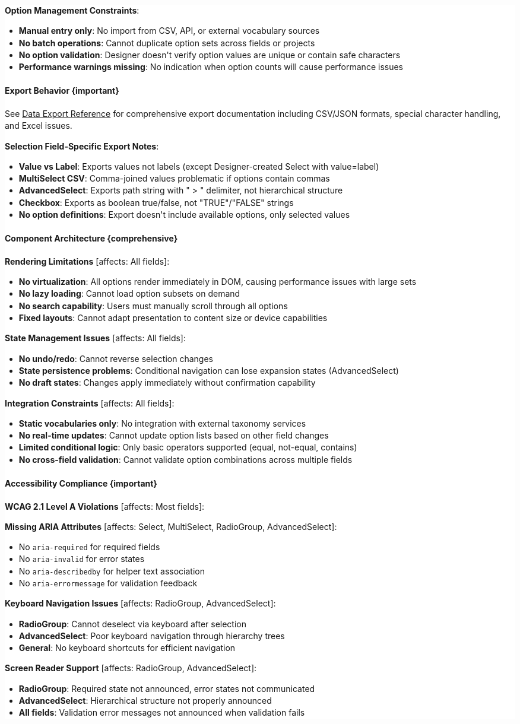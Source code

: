 **Option Management Constraints**:
- **Manual entry only**: No import from CSV, API, or external vocabulary sources  
- **No batch operations**: Cannot duplicate option sets across fields or projects
- **No option validation**: Designer doesn't verify option values are unique or contain safe characters
- **Performance warnings missing**: No indication when option counts will cause performance issues

#### Export Behavior {important}

See [Data Export Reference](data-export-reference.md) for comprehensive export documentation including CSV/JSON formats, special character handling, and Excel issues.

**Selection Field-Specific Export Notes**:
- **Value vs Label**: Exports values not labels (except Designer-created Select with value=label)
- **MultiSelect CSV**: Comma-joined values problematic if options contain commas
- **AdvancedSelect**: Exports path string with " > " delimiter, not hierarchical structure
- **Checkbox**: Exports as boolean true/false, not "TRUE"/"FALSE" strings
- **No option definitions**: Export doesn't include available options, only selected values

#### Component Architecture {comprehensive}

**Rendering Limitations** [affects: All fields]:
- **No virtualization**: All options render immediately in DOM, causing performance issues with large sets
- **No lazy loading**: Cannot load option subsets on demand
- **No search capability**: Users must manually scroll through all options
- **Fixed layouts**: Cannot adapt presentation to content size or device capabilities

**State Management Issues** [affects: All fields]:
- **No undo/redo**: Cannot reverse selection changes
- **State persistence problems**: Conditional navigation can lose expansion states (AdvancedSelect)
- **No draft states**: Changes apply immediately without confirmation capability

**Integration Constraints** [affects: All fields]:
- **Static vocabularies only**: No integration with external taxonomy services
- **No real-time updates**: Cannot update option lists based on other field changes
- **Limited conditional logic**: Only basic operators supported (equal, not-equal, contains)
- **No cross-field validation**: Cannot validate option combinations across multiple fields

#### Accessibility Compliance {important}

**WCAG 2.1 Level A Violations** [affects: Most fields]:

**Missing ARIA Attributes** [affects: Select, MultiSelect, RadioGroup, AdvancedSelect]:
- No `aria-required` for required fields
- No `aria-invalid` for error states  
- No `aria-describedby` for helper text association
- No `aria-errormessage` for validation feedback

**Keyboard Navigation Issues** [affects: RadioGroup, AdvancedSelect]:
- **RadioGroup**: Cannot deselect via keyboard after selection
- **AdvancedSelect**: Poor keyboard navigation through hierarchy trees
- **General**: No keyboard shortcuts for efficient navigation

**Screen Reader Support** [affects: RadioGroup, AdvancedSelect]:
- **RadioGroup**: Required state not announced, error states not communicated
- **AdvancedSelect**: Hierarchical structure not properly announced
- **All fields**: Validation error messages not announced when validation fails
